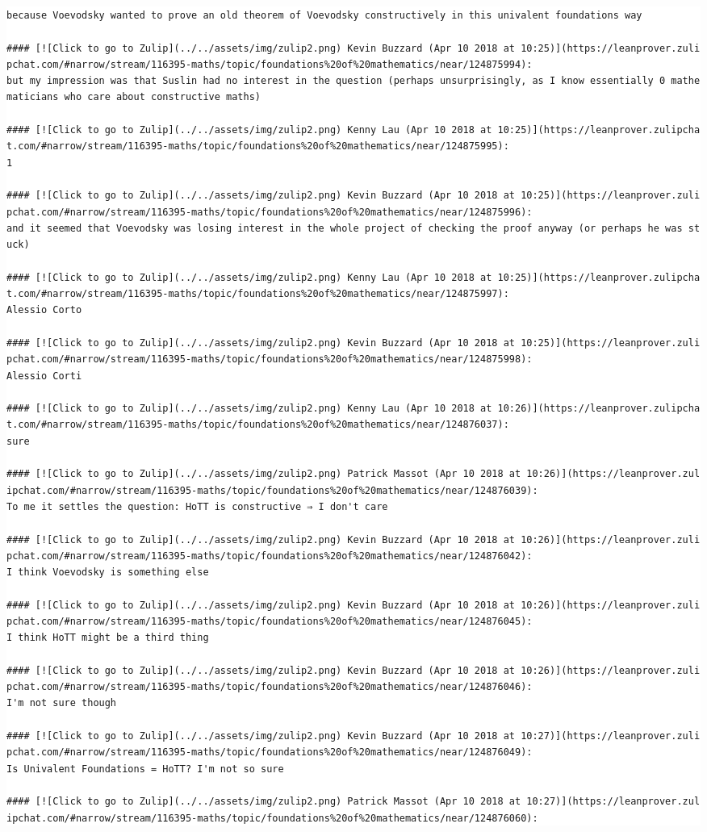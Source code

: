 ```
because Voevodsky wanted to prove an old theorem of Voevodsky constructively in this univalent foundations way

#### [![Click to go to Zulip](../../assets/img/zulip2.png) Kevin Buzzard (Apr 10 2018 at 10:25)](https://leanprover.zulipchat.com/#narrow/stream/116395-maths/topic/foundations%20of%20mathematics/near/124875994):
but my impression was that Suslin had no interest in the question (perhaps unsurprisingly, as I know essentially 0 mathematicians who care about constructive maths)

#### [![Click to go to Zulip](../../assets/img/zulip2.png) Kenny Lau (Apr 10 2018 at 10:25)](https://leanprover.zulipchat.com/#narrow/stream/116395-maths/topic/foundations%20of%20mathematics/near/124875995):
1

#### [![Click to go to Zulip](../../assets/img/zulip2.png) Kevin Buzzard (Apr 10 2018 at 10:25)](https://leanprover.zulipchat.com/#narrow/stream/116395-maths/topic/foundations%20of%20mathematics/near/124875996):
and it seemed that Voevodsky was losing interest in the whole project of checking the proof anyway (or perhaps he was stuck)

#### [![Click to go to Zulip](../../assets/img/zulip2.png) Kenny Lau (Apr 10 2018 at 10:25)](https://leanprover.zulipchat.com/#narrow/stream/116395-maths/topic/foundations%20of%20mathematics/near/124875997):
Alessio Corto

#### [![Click to go to Zulip](../../assets/img/zulip2.png) Kevin Buzzard (Apr 10 2018 at 10:25)](https://leanprover.zulipchat.com/#narrow/stream/116395-maths/topic/foundations%20of%20mathematics/near/124875998):
Alessio Corti

#### [![Click to go to Zulip](../../assets/img/zulip2.png) Kenny Lau (Apr 10 2018 at 10:26)](https://leanprover.zulipchat.com/#narrow/stream/116395-maths/topic/foundations%20of%20mathematics/near/124876037):
sure

#### [![Click to go to Zulip](../../assets/img/zulip2.png) Patrick Massot (Apr 10 2018 at 10:26)](https://leanprover.zulipchat.com/#narrow/stream/116395-maths/topic/foundations%20of%20mathematics/near/124876039):
To me it settles the question: HoTT is constructive ⇒ I don't care

#### [![Click to go to Zulip](../../assets/img/zulip2.png) Kevin Buzzard (Apr 10 2018 at 10:26)](https://leanprover.zulipchat.com/#narrow/stream/116395-maths/topic/foundations%20of%20mathematics/near/124876042):
I think Voevodsky is something else

#### [![Click to go to Zulip](../../assets/img/zulip2.png) Kevin Buzzard (Apr 10 2018 at 10:26)](https://leanprover.zulipchat.com/#narrow/stream/116395-maths/topic/foundations%20of%20mathematics/near/124876045):
I think HoTT might be a third thing

#### [![Click to go to Zulip](../../assets/img/zulip2.png) Kevin Buzzard (Apr 10 2018 at 10:26)](https://leanprover.zulipchat.com/#narrow/stream/116395-maths/topic/foundations%20of%20mathematics/near/124876046):
I'm not sure though

#### [![Click to go to Zulip](../../assets/img/zulip2.png) Kevin Buzzard (Apr 10 2018 at 10:27)](https://leanprover.zulipchat.com/#narrow/stream/116395-maths/topic/foundations%20of%20mathematics/near/124876049):
Is Univalent Foundations = HoTT? I'm not so sure

#### [![Click to go to Zulip](../../assets/img/zulip2.png) Patrick Massot (Apr 10 2018 at 10:27)](https://leanprover.zulipchat.com/#narrow/stream/116395-maths/topic/foundations%20of%20mathematics/near/124876060):
```